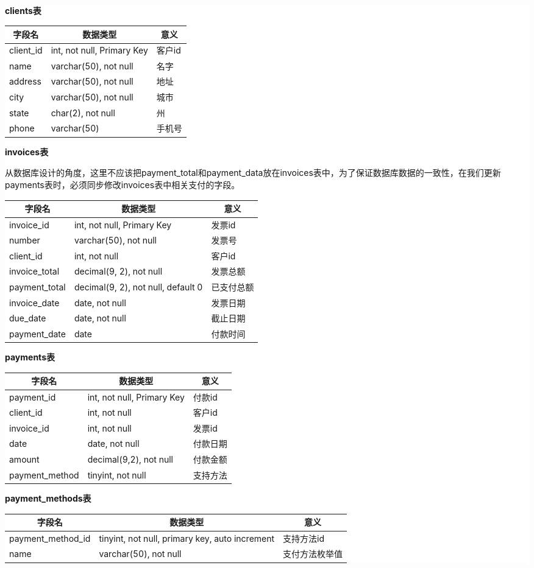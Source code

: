 **clients表**

| 字段名     | 数据类型                   | 意义     |
| ---------- | -------------------------- | -------- |
| client_id  | int, not null, Primary Key | 客户id   |
| name       | varchar(50), not null      | 名字     |
| address    | varchar(50), not null      | 地址     |
| city       | varchar(50), not null      | 城市     |
| state      | char(2), not null          | 州       |
| phone      | varchar(50)                | 手机号   |

**invoices表**

从数据库设计的角度，这里不应该把payment_total和payment_data放在invoices表中，为了保证数据库数据的一致性，在我们更新payments表时，必须同步修改invoices表中相关支付的字段。

| 字段名        | 数据类型                           | 意义       |
| ------------- | ---------------------------------- | ---------- |
| invoice_id    | int, not null, Primary Key         | 发票id     |
| number        | varchar(50), not null              | 发票号     |
| client_id     | int, not null                      | 客户id     |
| invoice_total | decimal(9, 2), not null            | 发票总额   |
| payment_total | decimal(9, 2), not null, default 0 | 已支付总额 |
| invoice_date  | date, not null                     | 发票日期   |
| due_date      | date, not null                     | 截止日期   |
| payment_date  | date                               | 付款时间   |

**payments表**

| 字段名         | 数据类型                   | 意义     |
| -------------- | -------------------------- | -------- |
| payment_id     | int, not null, Primary Key | 付款id   |
| client_id      | int, not null              | 客户id   |
| invoice_id     | int, not null              | 发票id   |
| date           | date, not null             | 付款日期 |
| amount         | decimal(9,2), not null     | 付款金额 |
| payment_method | tinyint, not null          | 支持方法 |

**payment_methods表**

| 字段名            | 数据类型                                       | 意义           |
| ----------------- | ---------------------------------------------- | -------------- |
| payment_method_id | tinyint, not null, primary key, auto increment | 支持方法id     |
| name              | varchar(50), not null                          | 支付方法枚举值 |
